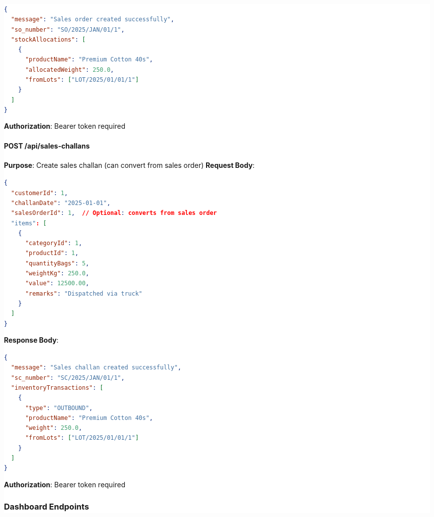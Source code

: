 ```json
{
  "message": "Sales order created successfully",
  "so_number": "SO/2025/JAN/01/1",
  "stockAllocations": [
    {
      "productName": "Premium Cotton 40s",
      "allocatedWeight": 250.0,
      "fromLots": ["LOT/2025/01/01/1"]
    }
  ]
}
```
**Authorization**: Bearer token required

#### POST /api/sales-challans
**Purpose**: Create sales challan (can convert from sales order)
**Request Body**:
```json
{
  "customerId": 1,
  "challanDate": "2025-01-01", 
  "salesOrderId": 1,  // Optional: converts from sales order
  "items": [
    {
      "categoryId": 1,
      "productId": 1,
      "quantityBags": 5,
      "weightKg": 250.0,
      "value": 12500.00,
      "remarks": "Dispatched via truck"
    }
  ]
}
```
**Response Body**:
```json
{
  "message": "Sales challan created successfully",
  "sc_number": "SC/2025/JAN/01/1",
  "inventoryTransactions": [
    {
      "type": "OUTBOUND",
      "productName": "Premium Cotton 40s", 
      "weight": 250.0,
      "fromLots": ["LOT/2025/01/01/1"]
    }
  ]
}
```
**Authorization**: Bearer token required

### Dashboard Endpoints


  [K in keyof T]: T[K];